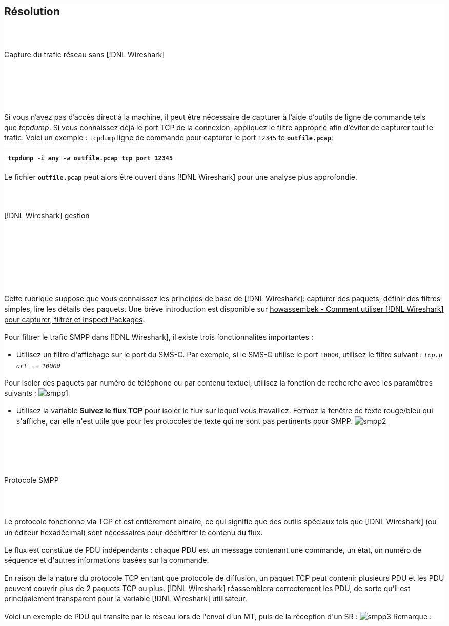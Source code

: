 
## Résolution

<br><br>Capture du trafic réseau sans [!DNL Wireshark]<br><br><br><br><br><br>
Si vous n’avez pas d’accès direct à la machine, il peut être nécessaire de capturer à l’aide d’outils de ligne de commande tels que *tcpdump*. Si vous connaissez déjà le port TCP de la connexion, appliquez le filtre approprié afin d’éviter de capturer tout le trafic. Voici un exemple : `tcpdump` ligne de commande pour capturer le port `12345` to <b>`outfile.pcap`</b>:


| `tcpdump -i any -w outfile.pcap tcp port 12345` |
| --- |


Le fichier <b>`outfile.pcap`</b> peut alors être ouvert dans [!DNL Wireshark] pour une analyse plus approfondie.


<br><br>[!DNL Wireshark] gestion<br><br><br><br> <br><br><br><br>
Cette rubrique suppose que vous connaissez les principes de base de [!DNL Wireshark]: capturer des paquets, définir des filtres simples, lire les détails des paquets. Une brève introduction est disponible sur [howassembek - Comment utiliser [!DNL Wireshark] pour capturer, filtrer et Inspect Packages](https://www.howtogeek.com/104278/how-to-use-wireshark-to-capture-filter-and-inspect-packets/).

Pour filtrer le trafic SMPP dans [!DNL Wireshark], il existe trois fonctionnalités importantes :

- Utilisez un filtre d&#39;affichage sur le port du SMS-C. Par exemple, si le SMS-C utilise le port `10000`, utilisez le filtre suivant :
   *`tcp.port == 10000`*


Pour isoler des paquets par numéro de téléphone ou par contenu textuel, utilisez la fonction de recherche avec les paramètres suivants :
![smpp1](https://helpx.adobe.com/content/dam/help/en/campaign/kb/smpp-protocol-wireshark/jcr_content/main-pars/image/smpp1.png "smpp1")
- Utilisez la variable <b>Suivez le flux TCP</b> pour isoler le flux sur lequel vous travaillez.
Fermez la fenêtre de texte rouge/bleu qui s&#39;affiche, car elle n&#39;est utile que pour les protocoles de texte qui ne sont pas pertinents pour SMPP.
   ![smpp2](https://helpx.adobe.com/content/dam/help/en/campaign/kb/smpp-protocol-wireshark/jcr_content/main-pars/image_964579199/smpp2.png "smpp2")



<br><br><br><br>Protocole SMPP<br><br> <br><br>
Le protocole fonctionne via TCP et est entièrement binaire, ce qui signifie que des outils spéciaux tels que [!DNL Wireshark] (ou un éditeur hexadécimal) sont nécessaires pour déchiffrer le contenu du flux.

Le flux est constitué de PDU indépendants : chaque PDU est un message contenant une commande, un état, un numéro de séquence et d&#39;autres informations basées sur la commande.

En raison de la nature du protocole TCP en tant que protocole de diffusion, un paquet TCP peut contenir plusieurs PDU et les PDU peuvent couvrir plus de 2 paquets TCP ou plus. [!DNL Wireshark] réassemblera correctement les PDU, de sorte qu’il est principalement transparent pour la variable [!DNL Wireshark] utilisateur.

Voici un exemple de PDU qui transite par le réseau lors de l&#39;envoi d&#39;un MT, puis de la réception d&#39;un SR :
![smpp3](https://helpx.adobe.com/content/dam/help/en/campaign/kb/smpp-protocol-wireshark/jcr_content/main-pars/image_388497282/smpp3.png "smpp3")
Remarque :
